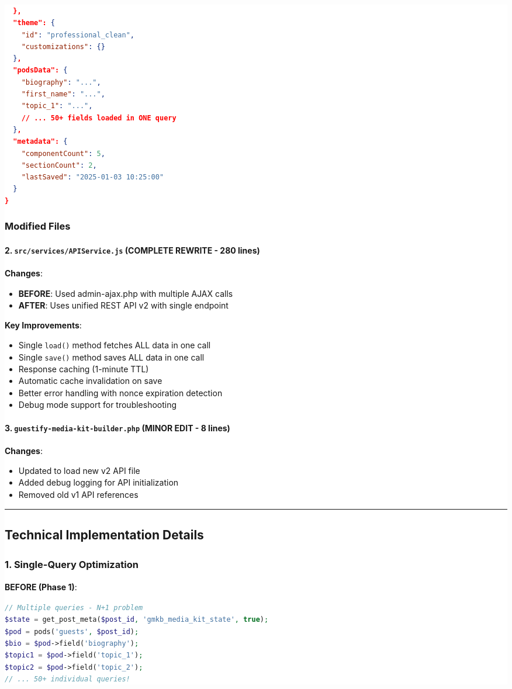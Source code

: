 ```json
  },
  "theme": {
    "id": "professional_clean",
    "customizations": {}
  },
  "podsData": {
    "biography": "...",
    "first_name": "...",
    "topic_1": "...",
    // ... 50+ fields loaded in ONE query
  },
  "metadata": {
    "componentCount": 5,
    "sectionCount": 2,
    "lastSaved": "2025-01-03 10:25:00"
  }
}
```

### Modified Files

#### 2. `src/services/APIService.js` (COMPLETE REWRITE - 280 lines)

**Changes**:
- **BEFORE**: Used admin-ajax.php with multiple AJAX calls
- **AFTER**: Uses unified REST API v2 with single endpoint

**Key Improvements**:
- Single `load()` method fetches ALL data in one call
- Single `save()` method saves ALL data in one call
- Response caching (1-minute TTL)
- Automatic cache invalidation on save
- Better error handling with nonce expiration detection
- Debug mode support for troubleshooting

#### 3. `guestify-media-kit-builder.php` (MINOR EDIT - 8 lines)

**Changes**:
- Updated to load new v2 API file
- Added debug logging for API initialization
- Removed old v1 API references

---

## Technical Implementation Details

### 1. Single-Query Optimization

**BEFORE (Phase 1)**:
```php
// Multiple queries - N+1 problem
$state = get_post_meta($post_id, 'gmkb_media_kit_state', true);
$pod = pods('guests', $post_id);
$bio = $pod->field('biography');
$topic1 = $pod->field('topic_1');
$topic2 = $pod->field('topic_2');
// ... 50+ individual queries!
```
